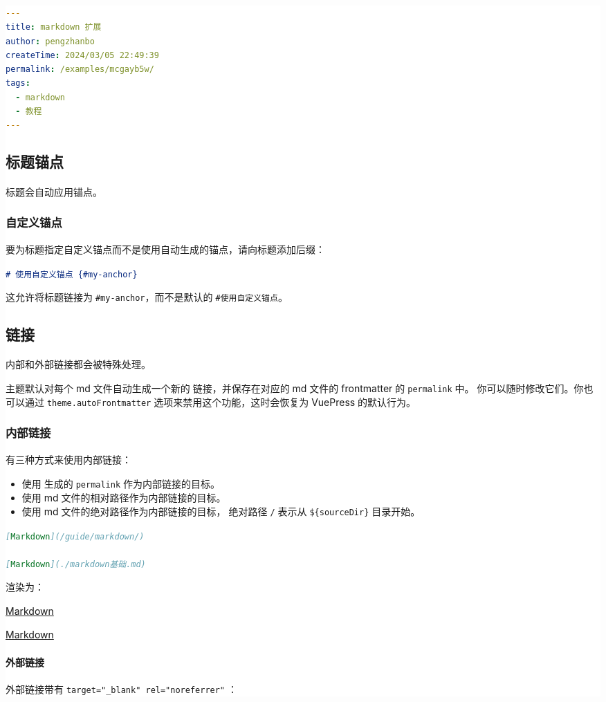```yaml
---
title: markdown 扩展
author: pengzhanbo
createTime: 2024/03/05 22:49:39
permalink: /examples/mcgayb5w/
tags:
  - markdown
  - 教程
---
```


## 标题锚点

标题会自动应用锚点。

### 自定义锚点

要为标题指定自定义锚点而不是使用自动生成的锚点，请向标题添加后缀：

```md
# 使用自定义锚点 {#my-anchor}
```

这允许将标题链接为 `#my-anchor`，而不是默认的 `#使用自定义锚点`。

## 链接

内部和外部链接都会被特殊处理。

主题默认对每个 md 文件自动生成一个新的 链接，并保存在对应的 md 文件的 frontmatter 的 `permalink` 中。
你可以随时修改它们。你也可以通过 `theme.autoFrontmatter` 选项来禁用这个功能，这时会恢复为 VuePress 的默认行为。

### 内部链接

有三种方式来使用内部链接：

- 使用 生成的 `permalink` 作为内部链接的目标。
- 使用 md 文件的相对路径作为内部链接的目标。
- 使用 md 文件的绝对路径作为内部链接的目标， 绝对路径 `/` 表示从 `${sourceDir}` 目录开始。

```md
[Markdown](/guide/markdown/)

[Markdown](./markdown基础.md)
```

渲染为：

[Markdown](/guide/markdown/)

[Markdown](./markdown基础.md)

#### 外部链接

外部链接带有 `target="_blank" rel="noreferrer"` ：

